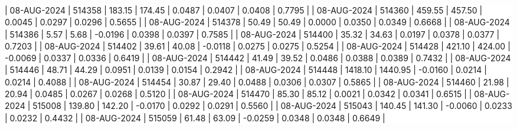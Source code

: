| 08-AUG-2024 | 514358 | 183.15 | 174.45 | 0.0487 | 0.0407 | 0.0408 | 0.7795 |
| 08-AUG-2024 | 514360 | 459.55 | 457.50 | 0.0045 | 0.0297 | 0.0296 | 0.5655 |
| 08-AUG-2024 | 514378 | 50.49 | 50.49 | 0.0000 | 0.0350 | 0.0349 | 0.6668 |
| 08-AUG-2024 | 514386 | 5.57 | 5.68 | -0.0196 | 0.0398 | 0.0397 | 0.7585 |
| 08-AUG-2024 | 514400 | 35.32 | 34.63 | 0.0197 | 0.0378 | 0.0377 | 0.7203 |
| 08-AUG-2024 | 514402 | 39.61 | 40.08 | -0.0118 | 0.0275 | 0.0275 | 0.5254 |
| 08-AUG-2024 | 514428 | 421.10 | 424.00 | -0.0069 | 0.0337 | 0.0336 | 0.6419 |
| 08-AUG-2024 | 514442 | 41.49 | 39.52 | 0.0486 | 0.0388 | 0.0389 | 0.7432 |
| 08-AUG-2024 | 514446 | 48.71 | 44.29 | 0.0951 | 0.0139 | 0.0154 | 0.2942 |
| 08-AUG-2024 | 514448 | 1418.10 | 1440.95 | -0.0160 | 0.0214 | 0.0214 | 0.4088 |
| 08-AUG-2024 | 514454 | 30.87 | 29.40 | 0.0488 | 0.0306 | 0.0307 | 0.5865 |
| 08-AUG-2024 | 514460 | 21.98 | 20.94 | 0.0485 | 0.0267 | 0.0268 | 0.5120 |
| 08-AUG-2024 | 514470 | 85.30 | 85.12 | 0.0021 | 0.0342 | 0.0341 | 0.6515 |
| 08-AUG-2024 | 515008 | 139.80 | 142.20 | -0.0170 | 0.0292 | 0.0291 | 0.5560 |
| 08-AUG-2024 | 515043 | 140.45 | 141.30 | -0.0060 | 0.0233 | 0.0232 | 0.4432 |
| 08-AUG-2024 | 515059 | 61.48 | 63.09 | -0.0259 | 0.0348 | 0.0348 | 0.6649 |
